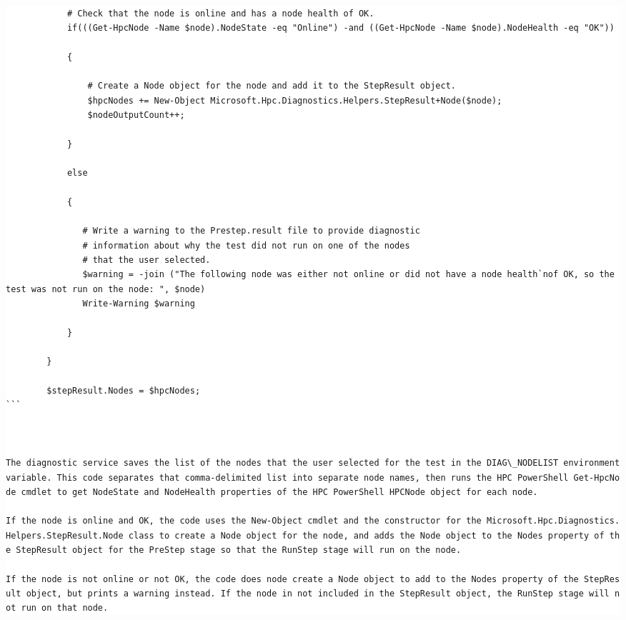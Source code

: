                 # Check that the node is online and has a node health of OK.
                if(((Get-HpcNode -Name $node).NodeState -eq "Online") -and ((Get-HpcNode -Name $node).NodeHealth -eq "OK"))           

                {

                    # Create a Node object for the node and add it to the StepResult object.
                    $hpcNodes += New-Object Microsoft.Hpc.Diagnostics.Helpers.StepResult+Node($node);
                    $nodeOutputCount++;

                }

                else

                {

                   # Write a warning to the Prestep.result file to provide diagnostic 
                   # information about why the test did not run on one of the nodes 
                   # that the user selected. 
                   $warning = -join ("The following node was either not online or did not have a node health`nof OK, so the test was not run on the node: ", $node)
                   Write-Warning $warning

                }

            }

            $stepResult.Nodes = $hpcNodes;
    ```

    

    The diagnostic service saves the list of the nodes that the user selected for the test in the DIAG\_NODELIST environment variable. This code separates that comma-delimited list into separate node names, then runs the HPC PowerShell Get-HpcNode cmdlet to get NodeState and NodeHealth properties of the HPC PowerShell HPCNode object for each node.

    If the node is online and OK, the code uses the New-Object cmdlet and the constructor for the Microsoft.Hpc.Diagnostics.Helpers.StepResult.Node class to create a Node object for the node, and adds the Node object to the Nodes property of the StepResult object for the PreStep stage so that the RunStep stage will run on the node.

    If the node is not online or not OK, the code does node create a Node object to add to the Nodes property of the StepResult object, but prints a warning instead. If the node in not included in the StepResult object, the RunStep stage will not run on that node.
